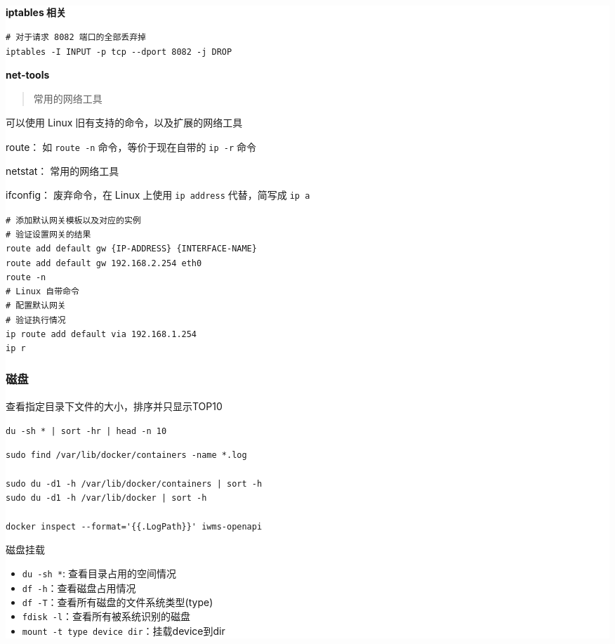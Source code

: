 

**iptables 相关**

```shell
# 对于请求 8082 端口的全部丢弃掉
iptables -I INPUT -p tcp --dport 8082 -j DROP
```



**net-tools**

> 常用的网络工具

可以使用 Linux 旧有支持的命令，以及扩展的网络工具

route： 如 `route -n` 命令，等价于现在自带的 `ip -r` 命令

netstat： 常用的网络工具

ifconfig： 废弃命令，在 Linux 上使用 `ip address` 代替，简写成 `ip a`

```shell
# 添加默认网关模板以及对应的实例
# 验证设置网关的结果
route add default gw {IP-ADDRESS} {INTERFACE-NAME}
route add default gw 192.168.2.254 eth0
route -n
# Linux 自带命令
# 配置默认网关
# 验证执行情况
ip route add default via 192.168.1.254
ip r
```



### 磁盘

查看指定目录下文件的大小，排序并只显示TOP10

```
du -sh * | sort -hr | head -n 10
```

```shell
sudo find /var/lib/docker/containers -name *.log

sudo du -d1 -h /var/lib/docker/containers | sort -h
sudo du -d1 -h /var/lib/docker | sort -h

docker inspect --format='{{.LogPath}}' iwms-openapi
```

磁盘挂载

- `du -sh *`: 查看目录占用的空间情况
- `df -h`：查看磁盘占用情况
- `df -T`：查看所有磁盘的文件系统类型(type)
- `fdisk -l`：查看所有被系统识别的磁盘
- `mount -t type device dir`：挂载device到dir
